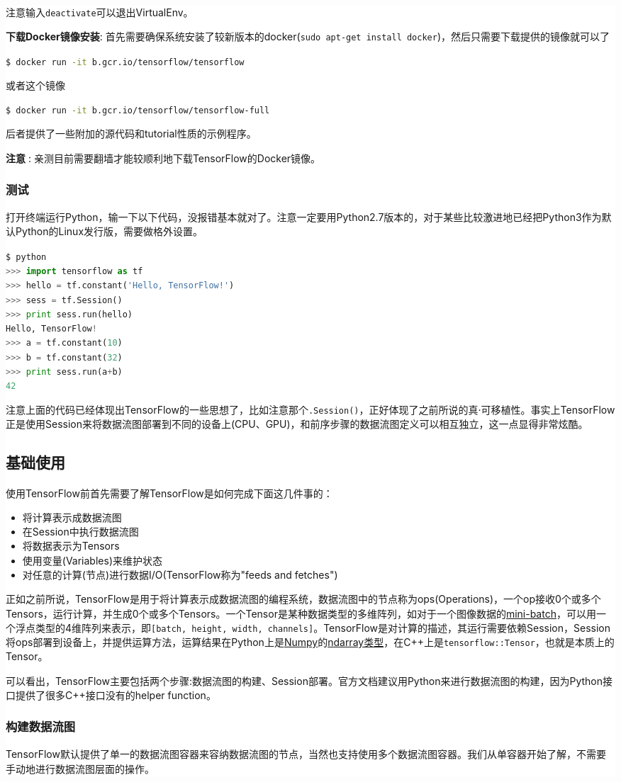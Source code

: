注意输入`deactivate`可以退出VirtualEnv。

**下载Docker镜像安装**: 首先需要确保系统安装了较新版本的docker(`sudo apt-get install docker`)，然后只需要下载提供的镜像就可以了

```bash
$ docker run -it b.gcr.io/tensorflow/tensorflow
```
或者这个镜像

```bash
$ docker run -it b.gcr.io/tensorflow/tensorflow-full
```
后者提供了一些附加的源代码和tutorial性质的示例程序。

**注意** : 亲测目前需要翻墙才能较顺利地下载TensorFlow的Docker镜像。

### 测试
打开终端运行Python，输一下以下代码，没报错基本就对了。注意一定要用Python2.7版本的，对于某些比较激进地已经把Python3作为默认Python的Linux发行版，需要做格外设置。


```Python
$ python
>>> import tensorflow as tf
>>> hello = tf.constant('Hello, TensorFlow!')
>>> sess = tf.Session()
>>> print sess.run(hello)
Hello, TensorFlow!
>>> a = tf.constant(10)
>>> b = tf.constant(32)
>>> print sess.run(a+b)
42
```

注意上面的代码已经体现出TensorFlow的一些思想了，比如注意那个`.Session()`，正好体现了之前所说的真·可移植性。事实上TensorFlow正是使用Session来将数据流图部署到不同的设备上(CPU、GPU)，和前序步骤的数据流图定义可以相互独立，这一点显得非常炫酷。

## 基础使用
使用TensorFlow前首先需要了解TensorFlow是如何完成下面这几件事的：

* 将计算表示成数据流图
* 在Session中执行数据流图
* 将数据表示为Tensors
* 使用变量(Variables)来维护状态
* 对任意的计算(节点)进行数据I/O(TensorFlow称为"feeds and fetches")

正如之前所说，TensorFlow是用于将计算表示成数据流图的编程系统，数据流图中的节点称为ops(Operations)，一个op接收0个或多个Tensors，运行计算，并生成0个或多个Tensors。一个Tensor是某种数据类型的多维阵列，如对于一个图像数据的[mini-batch](https://class.coursera.org/ml-003/lecture/106)，可以用一个浮点类型的4维阵列来表示，即`[batch, height, width, channels]`。TensorFlow是对计算的描述，其运行需要依赖Session，Session将ops部署到设备上，并提供运算方法，运算结果在Python上是[Numpy](http://www.numpy.org/)的[ndarray类型](http://docs.scipy.org/doc/numpy/reference/generated/numpy.ndarray.html)，在C++上是`tensorflow::Tensor`，也就是本质上的Tensor。

可以看出，TensorFlow主要包括两个步骤:数据流图的构建、Session部署。官方文档建议用Python来进行数据流图的构建，因为Python接口提供了很多C++接口没有的helper function。

### 构建数据流图
TensorFlow默认提供了单一的数据流图容器来容纳数据流图的节点，当然也支持使用多个数据流图容器。我们从单容器开始了解，不需要手动地进行数据流图层面的操作。

